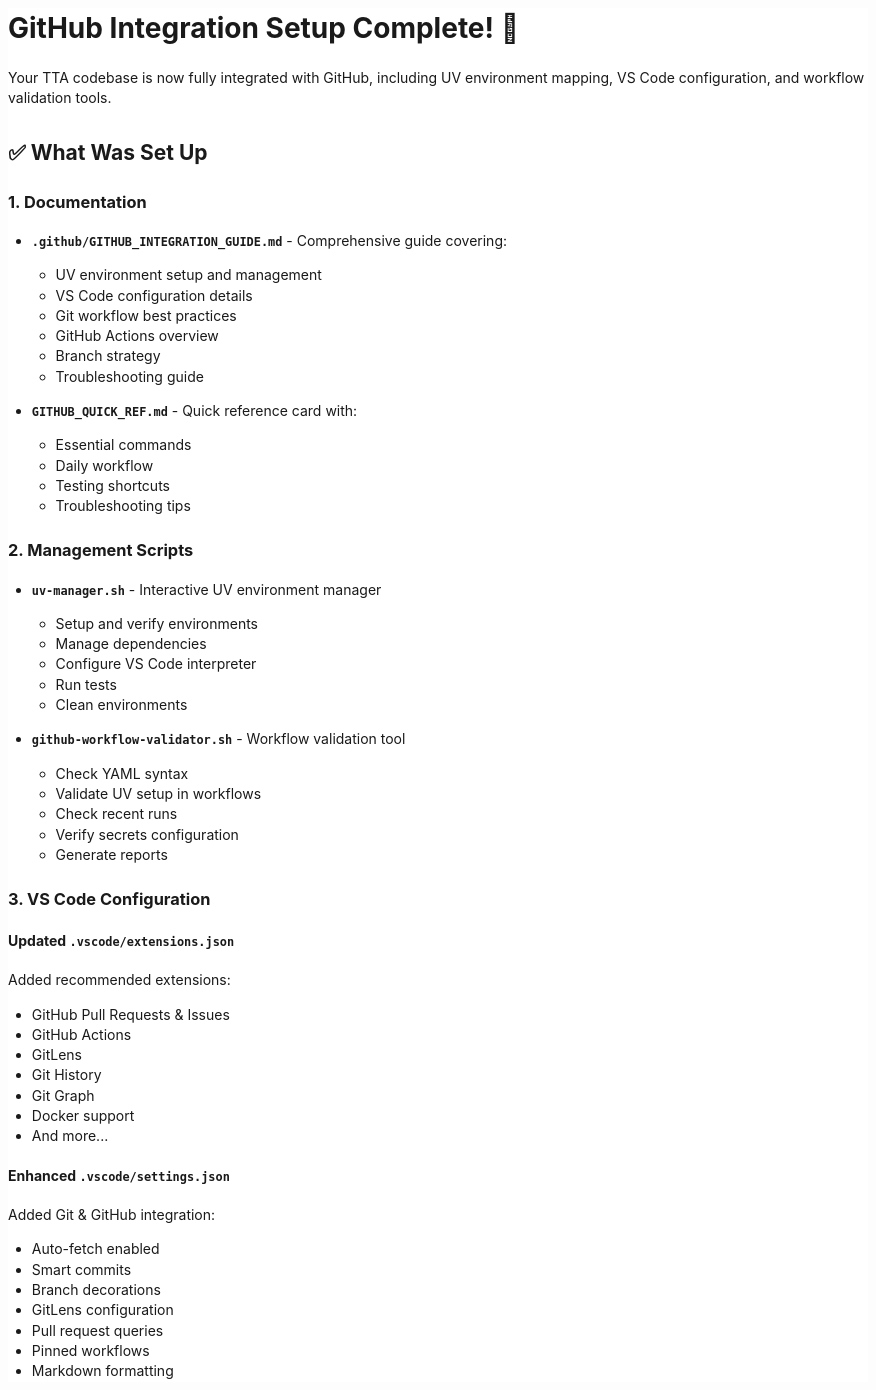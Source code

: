 # GitHub Integration Setup Complete! 🎉

Your TTA codebase is now fully integrated with GitHub, including UV environment mapping, VS Code configuration, and workflow validation tools.

## ✅ What Was Set Up

### 1. Documentation
- **`.github/GITHUB_INTEGRATION_GUIDE.md`** - Comprehensive guide covering:
  - UV environment setup and management
  - VS Code configuration details
  - Git workflow best practices
  - GitHub Actions overview
  - Branch strategy
  - Troubleshooting guide

- **`GITHUB_QUICK_REF.md`** - Quick reference card with:
  - Essential commands
  - Daily workflow
  - Testing shortcuts
  - Troubleshooting tips

### 2. Management Scripts
- **`uv-manager.sh`** - Interactive UV environment manager
  - Setup and verify environments
  - Manage dependencies
  - Configure VS Code interpreter
  - Run tests
  - Clean environments

- **`github-workflow-validator.sh`** - Workflow validation tool
  - Check YAML syntax
  - Validate UV setup in workflows
  - Check recent runs
  - Verify secrets configuration
  - Generate reports

### 3. VS Code Configuration

#### Updated `.vscode/extensions.json`
Added recommended extensions:
- GitHub Pull Requests & Issues
- GitHub Actions
- GitLens
- Git History
- Git Graph
- Docker support
- And more...

#### Enhanced `.vscode/settings.json`
Added Git & GitHub integration:
- Auto-fetch enabled
- Smart commits
- Branch decorations
- GitLens configuration
- Pull request queries
- Pinned workflows
- Markdown formatting
